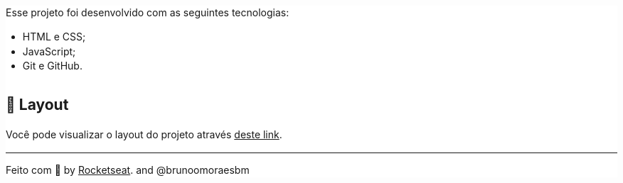 Esse projeto foi desenvolvido com as seguintes tecnologias:

- HTML e CSS;
- JavaScript;
- Git e GitHub.

## 🔖 Layout

Você pode visualizar o layout do projeto através [deste link](https://www.figma.com/file/o3FcJiDFDsBLpQ2VpvXCGZ/NLW-Copa-Card).

---

Feito com 💜 by [Rocketseat](https://www.rocketseat.com.br/). and @brunoomoraesbm